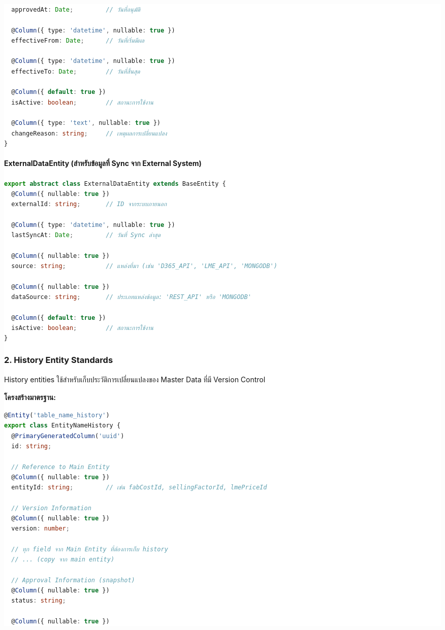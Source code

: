 ```typescript
  approvedAt: Date;         // วันที่อนุมัติ

  @Column({ type: 'datetime', nullable: true })
  effectiveFrom: Date;      // วันที่เริ่มมีผล

  @Column({ type: 'datetime', nullable: true })
  effectiveTo: Date;        // วันที่สิ้นสุด

  @Column({ default: true })
  isActive: boolean;        // สถานะการใช้งาน

  @Column({ type: 'text', nullable: true })
  changeReason: string;     // เหตุผลการเปลี่ยนแปลง
}
```

#### ExternalDataEntity (สำหรับข้อมูลที่ Sync จาก External System)
```typescript
export abstract class ExternalDataEntity extends BaseEntity {
  @Column({ nullable: true })
  externalId: string;       // ID จากระบบภายนอก

  @Column({ type: 'datetime', nullable: true })
  lastSyncAt: Date;         // วันที่ Sync ล่าสุด

  @Column({ nullable: true })
  source: string;           // แหล่งที่มา (เช่น 'D365_API', 'LME_API', 'MONGODB')

  @Column({ nullable: true })
  dataSource: string;       // ประเภทแหล่งข้อมูล: 'REST_API' หรือ 'MONGODB'

  @Column({ default: true })
  isActive: boolean;        // สถานะการใช้งาน
}
```

### 2. History Entity Standards

History entities ใช้สำหรับเก็บประวัติการเปลี่ยนแปลงของ Master Data ที่มี Version Control

**โครงสร้างมาตรฐาน:**
```typescript
@Entity('table_name_history')
export class EntityNameHistory {
  @PrimaryGeneratedColumn('uuid')
  id: string;

  // Reference to Main Entity
  @Column({ nullable: true })
  entityId: string;         // เช่น fabCostId, sellingFactorId, lmePriceId

  // Version Information
  @Column({ nullable: true })
  version: number;

  // ทุก field จาก Main Entity ที่ต้องการเก็บ history
  // ... (copy จาก main entity)

  // Approval Information (snapshot)
  @Column({ nullable: true })
  status: string;

  @Column({ nullable: true })
```